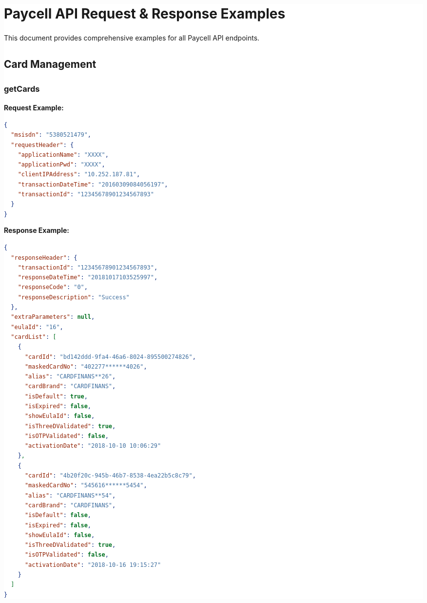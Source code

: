 # Paycell API Request & Response Examples

This document provides comprehensive examples for all Paycell API endpoints.

## Card Management

### getCards

**Request Example:**

```json
{
  "msisdn": "5380521479",
  "requestHeader": {
    "applicationName": "XXXX",
    "applicationPwd": "XXXX",
    "clientIPAddress": "10.252.187.81",
    "transactionDateTime": "20160309084056197",
    "transactionId": "12345678901234567893"
  }
}
```

**Response Example:**

```json
{
  "responseHeader": {
    "transactionId": "12345678901234567893",
    "responseDateTime": "20181017103525997",
    "responseCode": "0",
    "responseDescription": "Success"
  },
  "extraParameters": null,
  "eulaId": "16",
  "cardList": [
    {
      "cardId": "bd142ddd-9fa4-46a6-8024-895500274826",
      "maskedCardNo": "402277******4026",
      "alias": "CARDFINANS**26",
      "cardBrand": "CARDFINANS",
      "isDefault": true,
      "isExpired": false,
      "showEulaId": false,
      "isThreeDValidated": true,
      "isOTPValidated": false,
      "activationDate": "2018-10-10 10:06:29"
    },
    {
      "cardId": "4b20f20c-945b-46b7-8538-4ea22b5c8c79",
      "maskedCardNo": "545616******5454",
      "alias": "CARDFINANS**54",
      "cardBrand": "CARDFINANS",
      "isDefault": false,
      "isExpired": false,
      "showEulaId": false,
      "isThreeDValidated": true,
      "isOTPValidated": false,
      "activationDate": "2018-10-16 19:15:27"
    }
  ]
}
```
